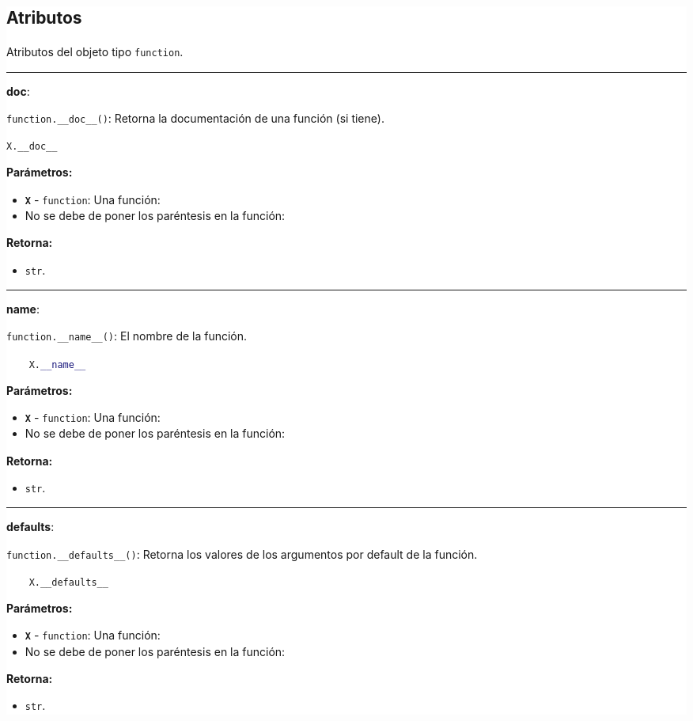 ## Atributos
Atributos del objeto tipo `function`.

---
**__doc__**:

`function.__doc__()`: Retorna la documentación de una función (si tiene).
```python
X.__doc__
```

**Parámetros:**
- **`X`** \- `function`: Una función: 
- No se debe de poner los paréntesis en la función: 

**Retorna:**
-  `str`.

---
**__name__**:

`function.__name__()`: El nombre de la función.
```python
	X.__name__
```

**Parámetros:**
- **`X`** \- `function`: Una función: 
- No se debe de poner los paréntesis en la función: 

**Retorna:**
-  `str`.

---
**__defaults__**:

`function.__defaults__()`: Retorna los valores de los argumentos por default de la función.
```python
	X.__defaults__
```

**Parámetros:**
- **`X`** \- `function`: Una función: 
- No se debe de poner los paréntesis en la función: 

**Retorna:**
-  `str`.





